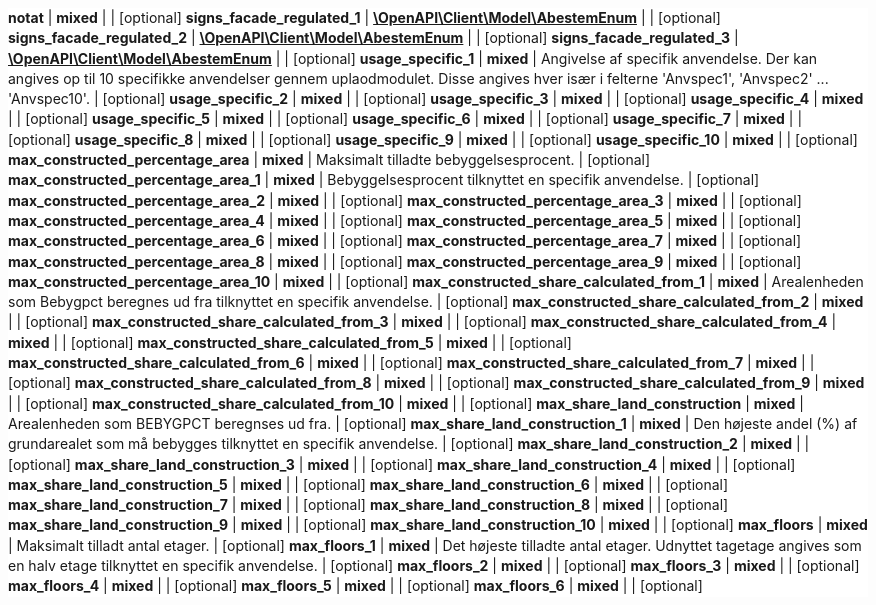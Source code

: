 **notat** | **mixed** |  | [optional]
**signs_facade_regulated_1** | [**\OpenAPI\Client\Model\AbestemEnum**](AbestemEnum.md) |  | [optional]
**signs_facade_regulated_2** | [**\OpenAPI\Client\Model\AbestemEnum**](AbestemEnum.md) |  | [optional]
**signs_facade_regulated_3** | [**\OpenAPI\Client\Model\AbestemEnum**](AbestemEnum.md) |  | [optional]
**usage_specific_1** | **mixed** | Angivelse af specifik anvendelse. Der kan angives op til 10 specifikke anvendelser gennem uplaodmodulet. Disse angives hver især i felterne &#39;Anvspec1&#39;, &#39;Anvspec2&#39; ... &#39;Anvspec10&#39;. | [optional]
**usage_specific_2** | **mixed** |  | [optional]
**usage_specific_3** | **mixed** |  | [optional]
**usage_specific_4** | **mixed** |  | [optional]
**usage_specific_5** | **mixed** |  | [optional]
**usage_specific_6** | **mixed** |  | [optional]
**usage_specific_7** | **mixed** |  | [optional]
**usage_specific_8** | **mixed** |  | [optional]
**usage_specific_9** | **mixed** |  | [optional]
**usage_specific_10** | **mixed** |  | [optional]
**max_constructed_percentage_area** | **mixed** | Maksimalt tilladte bebyggelsesprocent. | [optional]
**max_constructed_percentage_area_1** | **mixed** | Bebyggelsesprocent tilknyttet en specifik anvendelse. | [optional]
**max_constructed_percentage_area_2** | **mixed** |  | [optional]
**max_constructed_percentage_area_3** | **mixed** |  | [optional]
**max_constructed_percentage_area_4** | **mixed** |  | [optional]
**max_constructed_percentage_area_5** | **mixed** |  | [optional]
**max_constructed_percentage_area_6** | **mixed** |  | [optional]
**max_constructed_percentage_area_7** | **mixed** |  | [optional]
**max_constructed_percentage_area_8** | **mixed** |  | [optional]
**max_constructed_percentage_area_9** | **mixed** |  | [optional]
**max_constructed_percentage_area_10** | **mixed** |  | [optional]
**max_constructed_share_calculated_from_1** | **mixed** | Arealenheden som Bebygpct beregnes ud fra tilknyttet en specifik anvendelse. | [optional]
**max_constructed_share_calculated_from_2** | **mixed** |  | [optional]
**max_constructed_share_calculated_from_3** | **mixed** |  | [optional]
**max_constructed_share_calculated_from_4** | **mixed** |  | [optional]
**max_constructed_share_calculated_from_5** | **mixed** |  | [optional]
**max_constructed_share_calculated_from_6** | **mixed** |  | [optional]
**max_constructed_share_calculated_from_7** | **mixed** |  | [optional]
**max_constructed_share_calculated_from_8** | **mixed** |  | [optional]
**max_constructed_share_calculated_from_9** | **mixed** |  | [optional]
**max_constructed_share_calculated_from_10** | **mixed** |  | [optional]
**max_share_land_construction** | **mixed** | Arealenheden som BEBYGPCT beregnses ud fra. | [optional]
**max_share_land_construction_1** | **mixed** | Den højeste andel (%) af grundarealet som må bebygges tilknyttet en specifik anvendelse. | [optional]
**max_share_land_construction_2** | **mixed** |  | [optional]
**max_share_land_construction_3** | **mixed** |  | [optional]
**max_share_land_construction_4** | **mixed** |  | [optional]
**max_share_land_construction_5** | **mixed** |  | [optional]
**max_share_land_construction_6** | **mixed** |  | [optional]
**max_share_land_construction_7** | **mixed** |  | [optional]
**max_share_land_construction_8** | **mixed** |  | [optional]
**max_share_land_construction_9** | **mixed** |  | [optional]
**max_share_land_construction_10** | **mixed** |  | [optional]
**max_floors** | **mixed** | Maksimalt tilladt antal etager. | [optional]
**max_floors_1** | **mixed** | Det højeste tilladte antal etager. Udnyttet tagetage angives som en halv etage tilknyttet en specifik anvendelse. | [optional]
**max_floors_2** | **mixed** |  | [optional]
**max_floors_3** | **mixed** |  | [optional]
**max_floors_4** | **mixed** |  | [optional]
**max_floors_5** | **mixed** |  | [optional]
**max_floors_6** | **mixed** |  | [optional]